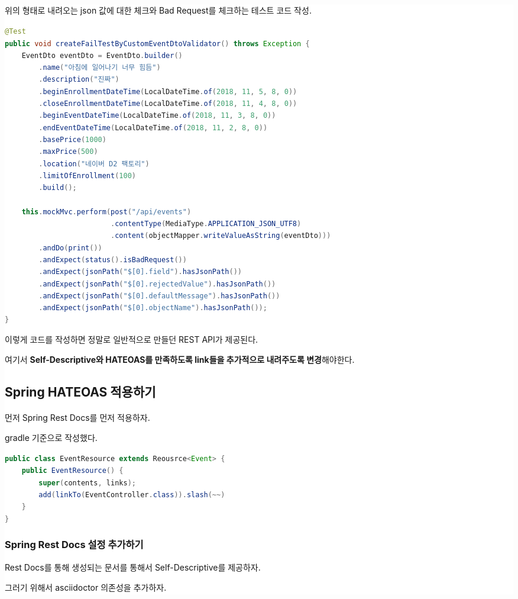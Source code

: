 위의 형태로 내려오는 json 값에 대한 체크와 Bad Request를 체크하는 테스트 코드 작성.

```java
@Test
public void createFailTestByCustomEventDtoValidator() throws Exception {
    EventDto eventDto = EventDto.builder()
        .name("아침에 일어나기 너무 힘듬")
        .description("진짜")
        .beginEnrollmentDateTime(LocalDateTime.of(2018, 11, 5, 8, 0))
        .closeEnrollmentDateTime(LocalDateTime.of(2018, 11, 4, 8, 0))
        .beginEventDateTime(LocalDateTime.of(2018, 11, 3, 8, 0))
        .endEventDateTime(LocalDateTime.of(2018, 11, 2, 8, 0))
        .basePrice(1000)
        .maxPrice(500)
        .location("네이버 D2 팩토리")
        .limitOfEnrollment(100)
        .build();

    this.mockMvc.perform(post("/api/events")
                         .contentType(MediaType.APPLICATION_JSON_UTF8)
                         .content(objectMapper.writeValueAsString(eventDto)))
        .andDo(print())
        .andExpect(status().isBadRequest())
        .andExpect(jsonPath("$[0].field").hasJsonPath())
        .andExpect(jsonPath("$[0].rejectedValue").hasJsonPath())
        .andExpect(jsonPath("$[0].defaultMessage").hasJsonPath())
        .andExpect(jsonPath("$[0].objectName").hasJsonPath());
}
```

이렇게 코드를 작성하면 정말로 일반적으로 만들던 REST API가 제공된다.

여기서 **Self-Descriptive와 HATEOAS를 만족하도록 link들을 추가적으로 내려주도록 변경**해야한다.

## Spring HATEOAS 적용하기

먼저 Spring Rest Docs를 먼저 적용하자. 

gradle 기준으로 작성했다.

```java
public class EventResource extends Reousrce<Event> {
    public EventResource() {
        super(contents, links);
        add(linkTo(EventController.class)).slash(~~)
    }
}
```

### Spring Rest Docs 설정 추가하기

Rest Docs를 통해 생성되는 문서를 통해서 Self-Descriptive를 제공하자.

그러기 위해서 asciidoctor 의존성을 추가하자.
